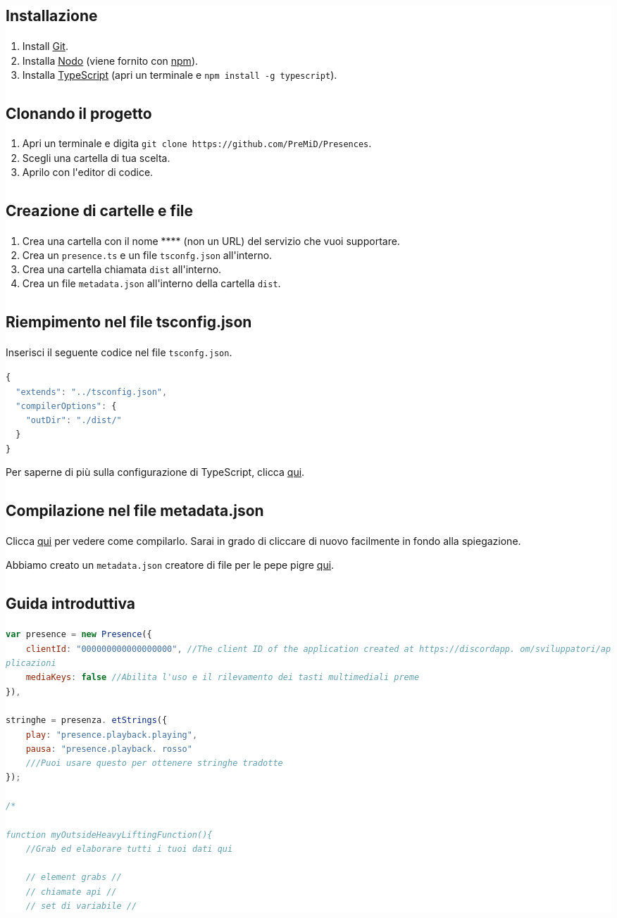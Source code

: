## Installazione
1. Install [Git](https://git-scm.com/).
2. Installa [Nodo](https://nodejs.org/en/) (viene fornito con [npm](https://www.npmjs.com/)).
3. Installa [TypeScript](https://www.typescriptlang.org/index.html#download-links) (apri un terminale e `npm install -g typescript`).

## Clonando il progetto
1. Apri un terminale e digita `git clone https://github.com/PreMiD/Presences`.
2. Scegli una cartella di tua scelta.
3. Aprilo con l'editor di codice.

## Creazione di cartelle e file

1. Crea una cartella con il nome **** (non un URL) del servizio che vuoi supportare.
2. Crea un `presence.ts` e un file `tsconfg.json` all'interno.
3. Crea una cartella chiamata `dist` all'interno.
4. Crea un file `metadata.json` all'interno della cartella `dist`.

## Riempimento nel file tsconfig.json

Inserisci il seguente codice nel file `tsconfg.json`.
```javascript
{
  "extends": "../tsconfig.json",
  "compilerOptions": {
    "outDir": "./dist/"
  }
}
```
Per saperne di più sulla configurazione di TypeScript, clicca [qui](/dev/presence/tsconfig).

## Compilazione nel file metadata.json

Clicca [qui](/dev/presence#filling-in-the-metadatajson-file-2) per vedere come compilarlo. Sarai in grado di cliccare di nuovo facilmente in fondo alla spiegazione.

Abbiamo creato un `metadata.json` creatore di file per le pepe pigre [qui](https://eggsy.codes/projects/premid/mdcreator).

## Guida introduttiva

```javascript
var presence = new Presence({
    clientId: "000000000000000000", //The client ID of the application created at https://discordapp. om/sviluppatori/applicazioni
    mediaKeys: false //Abilita l'uso e il rilevamento dei tasti multimediali preme
}),

stringhe = presenza. etStrings({
    play: "presence.playback.playing",
    pausa: "presence.playback. rosso"
    ///Puoi usare questo per ottenere stringhe tradotte
});

/*

function myOutsideHeavyLiftingFunction(){
    //Grab ed elaborare tutti i tuoi dati qui

    // element grabs //
    // chiamate api //
    // set di variabile //
```